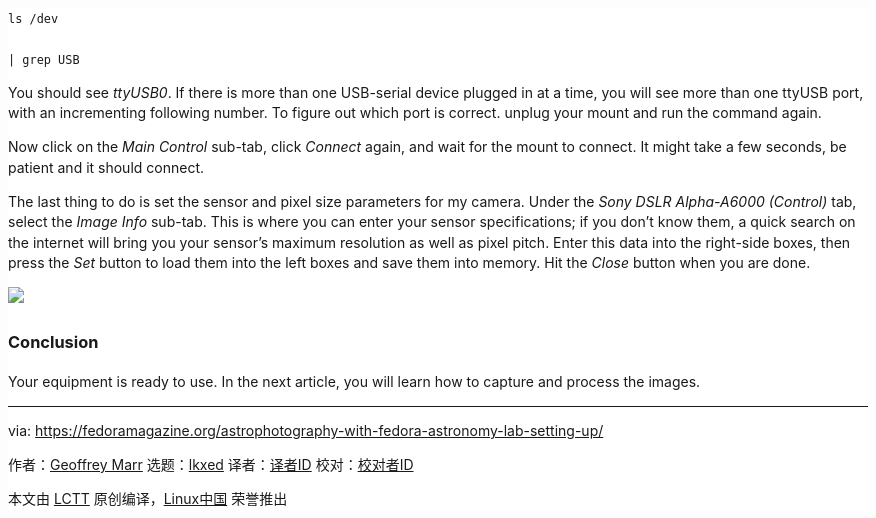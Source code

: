 ```
ls /dev

| grep USB
```

You should see *ttyUSB0*. If there is more than one USB-serial device plugged in at a time, you will see more than one ttyUSB port, with an incrementing following number. To figure out which port is correct. unplug your mount and run the command again.

Now click on the *Main Control* sub-tab, click *Connect* again, and wait for the mount to connect. It might take a few seconds, be patient and it should connect.

The last thing to do is set the sensor and pixel size parameters for my camera. Under the *Sony DSLR Alpha-A6000 (Control)* tab, select the *Image Info* sub-tab. This is where you can enter your sensor specifications; if you don’t know them, a quick search on the internet will bring you your sensor’s maximum resolution as well as pixel pitch. Enter this data into the right-side boxes, then press the *Set* button to load them into the left boxes and save them into memory. Hit the *Close* button when you are done.

![][35]

### Conclusion

Your equipment is ready to use. In the next article, you will learn how to capture and process the images.

--------------------------------------------------------------------------------

via: https://fedoramagazine.org/astrophotography-with-fedora-astronomy-lab-setting-up/

作者：[Geoffrey Marr][a]
选题：[lkxed][b]
译者：[译者ID](https://github.com/译者ID)
校对：[校对者ID](https://github.com/校对者ID)

本文由 [LCTT](https://github.com/LCTT/TranslateProject) 原创编译，[Linux中国](https://linux.cn/) 荣誉推出

[a]: https://fedoramagazine.org/author/coremodule/
[b]: https://github.com/lkxed
[1]: https://fedoramagazine.org/wp-content/uploads/2021/02/astrophotography-setup-2-816x345.jpg
[2]: https://fedoramagazine.org/wp-content/uploads/2020/11/IMG_4151-768x1024.jpg
[3]: https://labs.fedoraproject.org/en/astronomy/
[4]: https://labs.fedoraproject.org/astronomy/download/index.html
[5]: https://github.com/FedoraQt/MediaWriter
[6]: https://docs.fedoraproject.org/en-US/fedora/f33/install-guide/install/Preparing_for_Installation/#_fedora_media_writer
[7]: https://docs.fedoraproject.org/en-US/fedora/f33/install-guide/install/Booting_the_Installation/
[8]: https://docs.fedoraproject.org/en-US/fedora/f33/install-guide/install/Installing_Using_Anaconda/#sect-installation-graphical-mode
[9]: https://www.qhyccd.com/html/prepub/log_en.html#!log_en.md
[10]: https://www.indilib.org/download/fedora/category/8-fedora.html
[11]: https://fedoramagazine.org/wp-content/uploads/2020/11/lsusb_output_rpi.png
[12]: https://edu.kde.org/kstars/
[13]: https://fedoramagazine.org/wp-content/uploads/2020/11/kstars_setuo_wizard-2.png
[14]: https://fedoramagazine.org/wp-content/uploads/2020/11/kstars_location_select-2.png
[15]: https://fedoramagazine.org/wp-content/uploads/2020/11/kstars-download-extra-data-1.png
[16]: https://fedoramagazine.org/wp-content/uploads/2020/11/kstars_install_extra_Data-1.png
[17]: https://fedoramagazine.org/wp-content/uploads/2020/11/kstars_planetarium-1024x549.png
[18]: https://en.wikipedia.org/wiki/Sidereal_time
[19]: https://en.wikipedia.org/wiki/Digitized_Sky_Survey
[20]: https://fedoramagazine.org/wp-content/uploads/2020/11/kstars_right_click_object-1024x576.png
[21]: https://fedoramagazine.org/wp-content/uploads/2020/11/kstars_planetarium_clock_icon.png
[22]: https://www.indilib.org/about/ekos.html
[23]: https://fedoramagazine.org/wp-content/uploads/2020/11/open_ekos_icon.png
[24]: https://fedoramagazine.org/wp-content/uploads/2020/11/ekos-profile-wizard.png
[25]: https://fedoramagazine.org/wp-content/uploads/2020/11/ekos_equipment_attached_to_this_device.png
[26]: https://fedoramagazine.org/wp-content/uploads/2020/11/ekos_wizard_local_gear.png
[27]: https://www.skywatcherusa.com/products/eqm-35-mount
[28]: https://www.skywatcherusa.com/products/eq6-r-pro
[29]: https://www.skywatcherusa.com/collections/eq8-r-series-mounts/products/eq8-r-mount-with-pier-tripod
[30]: https://fedoramagazine.org/wp-content/uploads/2020/11/setup_telescope_profiles.png
[31]: https://fedoramagazine.org/wp-content/uploads/2020/11/ekos_setup_aux_1_astrometry-1024x616.png
[32]: https://fedoramagazine.org/wp-content/uploads/2020/11/ekos_start_equip_connect.png
[33]: https://fedoramagazine.org/wp-content/uploads/2020/11/ekos_startup_equipment.png
[34]: https://fedoramagazine.org/wp-content/uploads/2020/11/set_baud_rate_to_115200.png
[35]: https://fedoramagazine.org/wp-content/uploads/2020/11/set_camera_sensor_settings.png


[#]: subject: "Astrophotography with Fedora Astronomy Lab: setting up"
[#]: via: "https://fedoramagazine.org/astrophotography-with-fedora-astronomy-lab-setting-up/"
[#]: author: "Geoffrey Marr https://fedoramagazine.org/author/coremodule/"
[#]: collector: "lkxed"
[#]: translator: " "
[#]: reviewer: " "
[#]: publisher: " "
[#]: url: " "